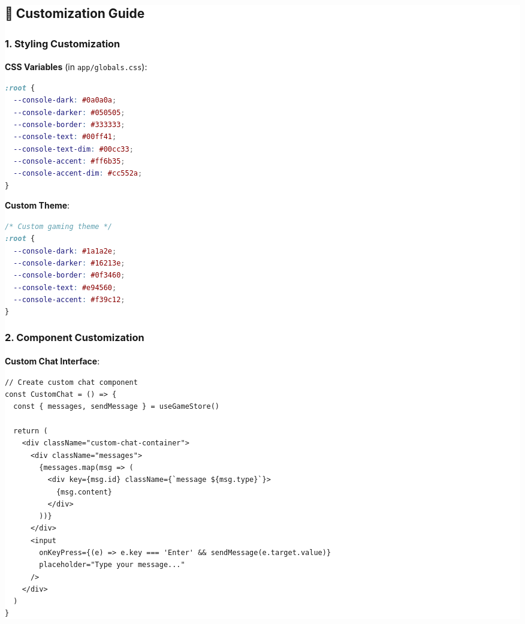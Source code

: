 
## 🎨 Customization Guide

### 1. Styling Customization

**CSS Variables** (in `app/globals.css`):
```css
:root {
  --console-dark: #0a0a0a;
  --console-darker: #050505;
  --console-border: #333333;
  --console-text: #00ff41;
  --console-text-dim: #00cc33;
  --console-accent: #ff6b35;
  --console-accent-dim: #cc552a;
}
```

**Custom Theme**:
```css
/* Custom gaming theme */
:root {
  --console-dark: #1a1a2e;
  --console-darker: #16213e;
  --console-border: #0f3460;
  --console-text: #e94560;
  --console-accent: #f39c12;
}
```

### 2. Component Customization

**Custom Chat Interface**:
```tsx
// Create custom chat component
const CustomChat = () => {
  const { messages, sendMessage } = useGameStore()
  
  return (
    <div className="custom-chat-container">
      <div className="messages">
        {messages.map(msg => (
          <div key={msg.id} className={`message ${msg.type}`}>
            {msg.content}
          </div>
        ))}
      </div>
      <input 
        onKeyPress={(e) => e.key === 'Enter' && sendMessage(e.target.value)}
        placeholder="Type your message..."
      />
    </div>
  )
}
```
